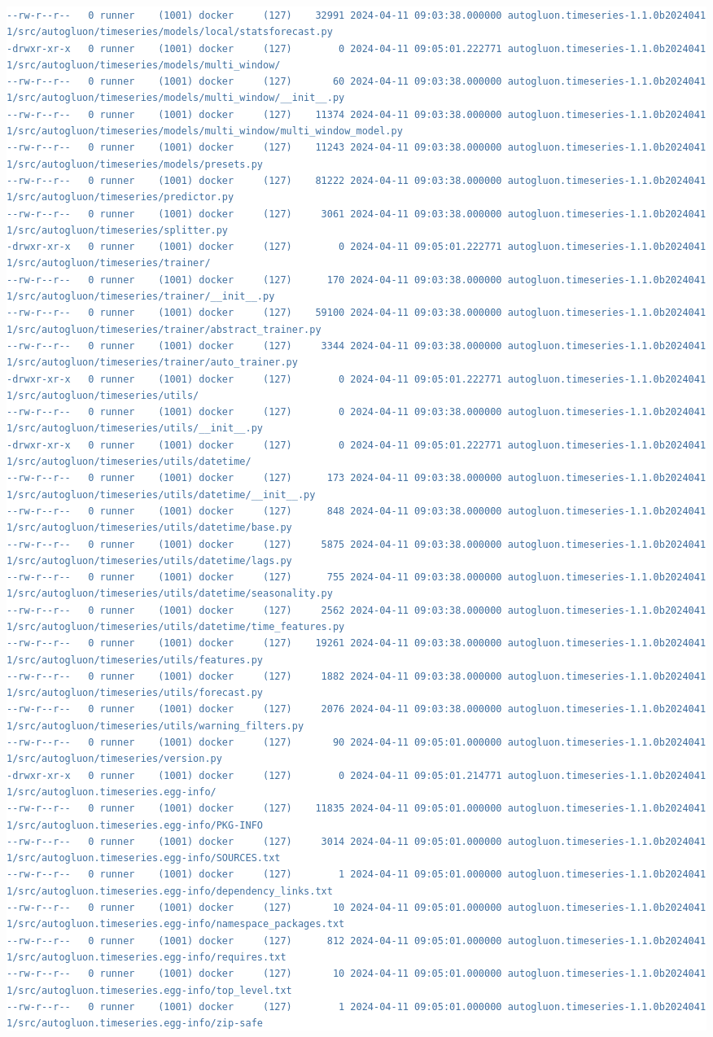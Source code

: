 ```diff
--rw-r--r--   0 runner    (1001) docker     (127)    32991 2024-04-11 09:03:38.000000 autogluon.timeseries-1.1.0b20240411/src/autogluon/timeseries/models/local/statsforecast.py
-drwxr-xr-x   0 runner    (1001) docker     (127)        0 2024-04-11 09:05:01.222771 autogluon.timeseries-1.1.0b20240411/src/autogluon/timeseries/models/multi_window/
--rw-r--r--   0 runner    (1001) docker     (127)       60 2024-04-11 09:03:38.000000 autogluon.timeseries-1.1.0b20240411/src/autogluon/timeseries/models/multi_window/__init__.py
--rw-r--r--   0 runner    (1001) docker     (127)    11374 2024-04-11 09:03:38.000000 autogluon.timeseries-1.1.0b20240411/src/autogluon/timeseries/models/multi_window/multi_window_model.py
--rw-r--r--   0 runner    (1001) docker     (127)    11243 2024-04-11 09:03:38.000000 autogluon.timeseries-1.1.0b20240411/src/autogluon/timeseries/models/presets.py
--rw-r--r--   0 runner    (1001) docker     (127)    81222 2024-04-11 09:03:38.000000 autogluon.timeseries-1.1.0b20240411/src/autogluon/timeseries/predictor.py
--rw-r--r--   0 runner    (1001) docker     (127)     3061 2024-04-11 09:03:38.000000 autogluon.timeseries-1.1.0b20240411/src/autogluon/timeseries/splitter.py
-drwxr-xr-x   0 runner    (1001) docker     (127)        0 2024-04-11 09:05:01.222771 autogluon.timeseries-1.1.0b20240411/src/autogluon/timeseries/trainer/
--rw-r--r--   0 runner    (1001) docker     (127)      170 2024-04-11 09:03:38.000000 autogluon.timeseries-1.1.0b20240411/src/autogluon/timeseries/trainer/__init__.py
--rw-r--r--   0 runner    (1001) docker     (127)    59100 2024-04-11 09:03:38.000000 autogluon.timeseries-1.1.0b20240411/src/autogluon/timeseries/trainer/abstract_trainer.py
--rw-r--r--   0 runner    (1001) docker     (127)     3344 2024-04-11 09:03:38.000000 autogluon.timeseries-1.1.0b20240411/src/autogluon/timeseries/trainer/auto_trainer.py
-drwxr-xr-x   0 runner    (1001) docker     (127)        0 2024-04-11 09:05:01.222771 autogluon.timeseries-1.1.0b20240411/src/autogluon/timeseries/utils/
--rw-r--r--   0 runner    (1001) docker     (127)        0 2024-04-11 09:03:38.000000 autogluon.timeseries-1.1.0b20240411/src/autogluon/timeseries/utils/__init__.py
-drwxr-xr-x   0 runner    (1001) docker     (127)        0 2024-04-11 09:05:01.222771 autogluon.timeseries-1.1.0b20240411/src/autogluon/timeseries/utils/datetime/
--rw-r--r--   0 runner    (1001) docker     (127)      173 2024-04-11 09:03:38.000000 autogluon.timeseries-1.1.0b20240411/src/autogluon/timeseries/utils/datetime/__init__.py
--rw-r--r--   0 runner    (1001) docker     (127)      848 2024-04-11 09:03:38.000000 autogluon.timeseries-1.1.0b20240411/src/autogluon/timeseries/utils/datetime/base.py
--rw-r--r--   0 runner    (1001) docker     (127)     5875 2024-04-11 09:03:38.000000 autogluon.timeseries-1.1.0b20240411/src/autogluon/timeseries/utils/datetime/lags.py
--rw-r--r--   0 runner    (1001) docker     (127)      755 2024-04-11 09:03:38.000000 autogluon.timeseries-1.1.0b20240411/src/autogluon/timeseries/utils/datetime/seasonality.py
--rw-r--r--   0 runner    (1001) docker     (127)     2562 2024-04-11 09:03:38.000000 autogluon.timeseries-1.1.0b20240411/src/autogluon/timeseries/utils/datetime/time_features.py
--rw-r--r--   0 runner    (1001) docker     (127)    19261 2024-04-11 09:03:38.000000 autogluon.timeseries-1.1.0b20240411/src/autogluon/timeseries/utils/features.py
--rw-r--r--   0 runner    (1001) docker     (127)     1882 2024-04-11 09:03:38.000000 autogluon.timeseries-1.1.0b20240411/src/autogluon/timeseries/utils/forecast.py
--rw-r--r--   0 runner    (1001) docker     (127)     2076 2024-04-11 09:03:38.000000 autogluon.timeseries-1.1.0b20240411/src/autogluon/timeseries/utils/warning_filters.py
--rw-r--r--   0 runner    (1001) docker     (127)       90 2024-04-11 09:05:01.000000 autogluon.timeseries-1.1.0b20240411/src/autogluon/timeseries/version.py
-drwxr-xr-x   0 runner    (1001) docker     (127)        0 2024-04-11 09:05:01.214771 autogluon.timeseries-1.1.0b20240411/src/autogluon.timeseries.egg-info/
--rw-r--r--   0 runner    (1001) docker     (127)    11835 2024-04-11 09:05:01.000000 autogluon.timeseries-1.1.0b20240411/src/autogluon.timeseries.egg-info/PKG-INFO
--rw-r--r--   0 runner    (1001) docker     (127)     3014 2024-04-11 09:05:01.000000 autogluon.timeseries-1.1.0b20240411/src/autogluon.timeseries.egg-info/SOURCES.txt
--rw-r--r--   0 runner    (1001) docker     (127)        1 2024-04-11 09:05:01.000000 autogluon.timeseries-1.1.0b20240411/src/autogluon.timeseries.egg-info/dependency_links.txt
--rw-r--r--   0 runner    (1001) docker     (127)       10 2024-04-11 09:05:01.000000 autogluon.timeseries-1.1.0b20240411/src/autogluon.timeseries.egg-info/namespace_packages.txt
--rw-r--r--   0 runner    (1001) docker     (127)      812 2024-04-11 09:05:01.000000 autogluon.timeseries-1.1.0b20240411/src/autogluon.timeseries.egg-info/requires.txt
--rw-r--r--   0 runner    (1001) docker     (127)       10 2024-04-11 09:05:01.000000 autogluon.timeseries-1.1.0b20240411/src/autogluon.timeseries.egg-info/top_level.txt
--rw-r--r--   0 runner    (1001) docker     (127)        1 2024-04-11 09:05:01.000000 autogluon.timeseries-1.1.0b20240411/src/autogluon.timeseries.egg-info/zip-safe
```